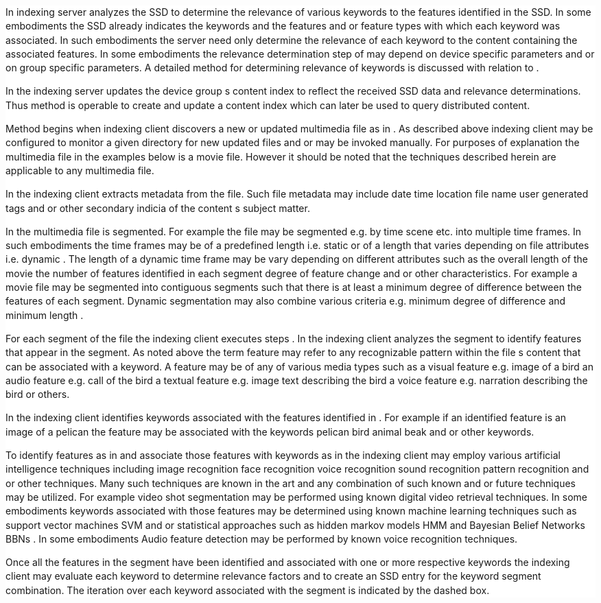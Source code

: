 In indexing server analyzes the SSD to determine the relevance of various keywords to the features identified in the SSD. In some embodiments the SSD already indicates the keywords and the features and or feature types with which each keyword was associated. In such embodiments the server need only determine the relevance of each keyword to the content containing the associated features. In some embodiments the relevance determination step of may depend on device specific parameters and or on group specific parameters. A detailed method for determining relevance of keywords is discussed with relation to .

In the indexing server updates the device group s content index to reflect the received SSD data and relevance determinations. Thus method is operable to create and update a content index which can later be used to query distributed content.

Method begins when indexing client discovers a new or updated multimedia file as in . As described above indexing client may be configured to monitor a given directory for new updated files and or may be invoked manually. For purposes of explanation the multimedia file in the examples below is a movie file. However it should be noted that the techniques described herein are applicable to any multimedia file.

In the indexing client extracts metadata from the file. Such file metadata may include date time location file name user generated tags and or other secondary indicia of the content s subject matter.

In the multimedia file is segmented. For example the file may be segmented e.g. by time scene etc. into multiple time frames. In such embodiments the time frames may be of a predefined length i.e. static or of a length that varies depending on file attributes i.e. dynamic . The length of a dynamic time frame may be vary depending on different attributes such as the overall length of the movie the number of features identified in each segment degree of feature change and or other characteristics. For example a movie file may be segmented into contiguous segments such that there is at least a minimum degree of difference between the features of each segment. Dynamic segmentation may also combine various criteria e.g. minimum degree of difference and minimum length .

For each segment of the file the indexing client executes steps . In the indexing client analyzes the segment to identify features that appear in the segment. As noted above the term feature may refer to any recognizable pattern within the file s content that can be associated with a keyword. A feature may be of any of various media types such as a visual feature e.g. image of a bird an audio feature e.g. call of the bird a textual feature e.g. image text describing the bird a voice feature e.g. narration describing the bird or others.

In the indexing client identifies keywords associated with the features identified in . For example if an identified feature is an image of a pelican the feature may be associated with the keywords pelican bird animal beak and or other keywords.

To identify features as in and associate those features with keywords as in the indexing client may employ various artificial intelligence techniques including image recognition face recognition voice recognition sound recognition pattern recognition and or other techniques. Many such techniques are known in the art and any combination of such known and or future techniques may be utilized. For example video shot segmentation may be performed using known digital video retrieval techniques. In some embodiments keywords associated with those features may be determined using known machine learning techniques such as support vector machines SVM and or statistical approaches such as hidden markov models HMM and Bayesian Belief Networks BBNs . In some embodiments Audio feature detection may be performed by known voice recognition techniques.

Once all the features in the segment have been identified and associated with one or more respective keywords the indexing client may evaluate each keyword to determine relevance factors and to create an SSD entry for the keyword segment combination. The iteration over each keyword associated with the segment is indicated by the dashed box.
